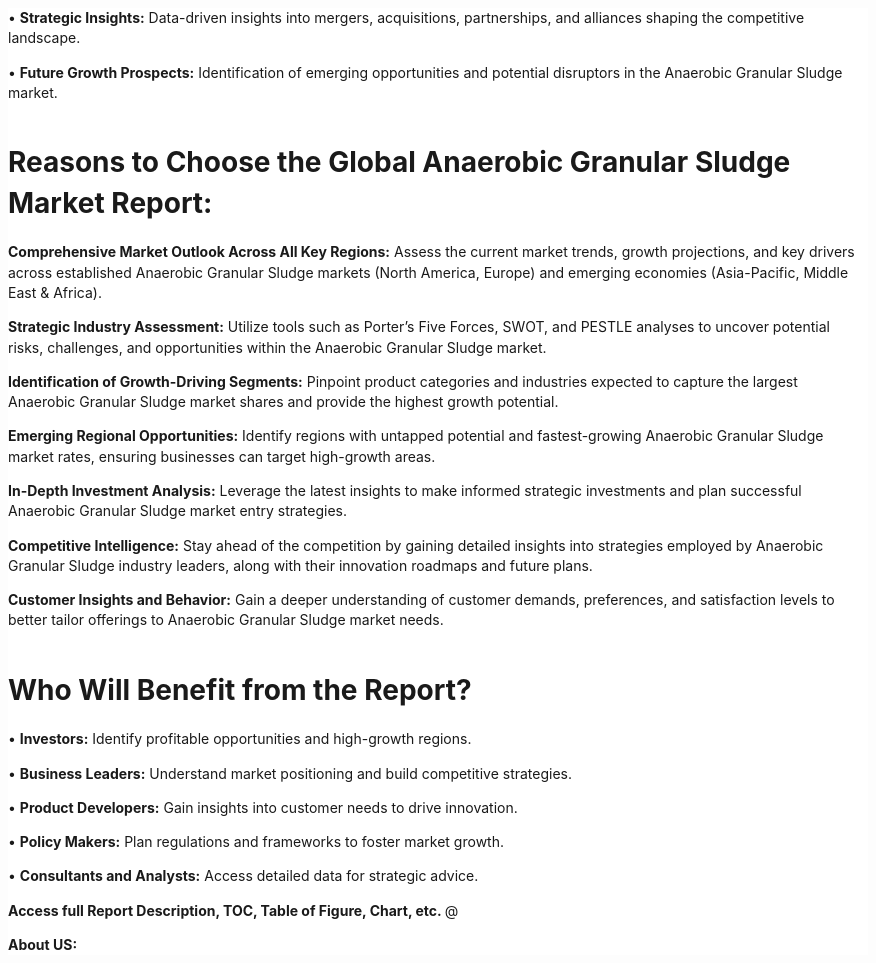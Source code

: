 • <strong>Strategic Insights:</strong> Data-driven insights into mergers, acquisitions, partnerships, and alliances shaping the competitive landscape.

• <strong>Future Growth Prospects:</strong> Identification of emerging opportunities and potential disruptors in the Anaerobic Granular Sludge market.

# <strong>Reasons to Choose the Global Anaerobic Granular Sludge Market Report:</strong>

<strong>Comprehensive Market Outlook Across All Key Regions:</strong>
Assess the current market trends, growth projections, and key drivers across established Anaerobic Granular Sludge markets (North America, Europe) and emerging economies (Asia-Pacific, Middle East & Africa).

<strong>Strategic Industry Assessment:</strong>
Utilize tools such as Porter’s Five Forces, SWOT, and PESTLE analyses to uncover potential risks, challenges, and opportunities within the Anaerobic Granular Sludge market.

<strong>Identification of Growth-Driving Segments:</strong>
Pinpoint product categories and industries expected to capture the largest Anaerobic Granular Sludge market shares and provide the highest growth potential.

<strong>Emerging Regional Opportunities:</strong>
Identify regions with untapped potential and fastest-growing Anaerobic Granular Sludge market rates, ensuring businesses can target high-growth areas.

<strong>In-Depth Investment Analysis:</strong>
Leverage the latest insights to make informed strategic investments and plan successful Anaerobic Granular Sludge market entry strategies.

<strong>Competitive Intelligence:</strong>
Stay ahead of the competition by gaining detailed insights into strategies employed by Anaerobic Granular Sludge industry leaders, along with their innovation roadmaps and future plans.

<strong>Customer Insights and Behavior:</strong>
Gain a deeper understanding of customer demands, preferences, and satisfaction levels to better tailor offerings to Anaerobic Granular Sludge market needs.

# <strong>Who Will Benefit from the Report?</strong>

• <strong>Investors:</strong> Identify profitable opportunities and high-growth regions.

• <strong>Business Leaders:</strong> Understand market positioning and build competitive strategies.

• <strong>Product Developers:</strong> Gain insights into customer needs to drive innovation.

• <strong>Policy Makers:</strong> Plan regulations and frameworks to foster market growth.

• <strong>Consultants and Analysts:</strong> Access detailed data for strategic advice.
</ul>
<strong>Access full Report Description, TOC, Table of Figure, Chart, etc. </strong>@  <a href= style=color:#0000ff;></a></font>

<strong><strong>About US</strong>:</strong>
